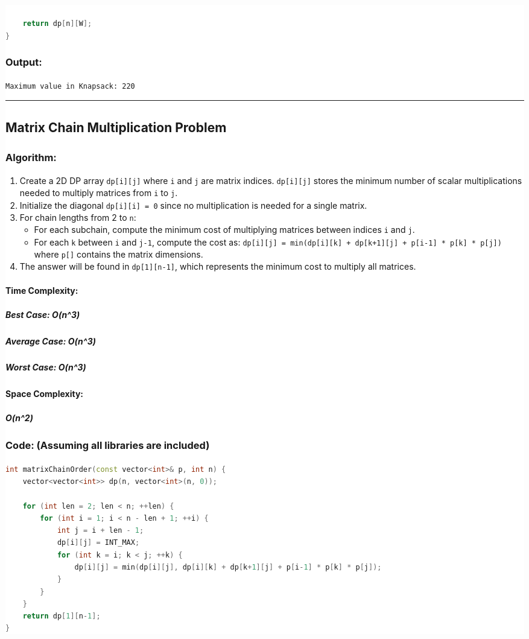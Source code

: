 ```c++

    return dp[n][W];
}
```

### Output:
```
Maximum value in Knapsack: 220
```

---

## Matrix Chain Multiplication Problem
### Algorithm:
1. Create a 2D DP array `dp[i][j]` where `i` and `j` are matrix indices. `dp[i][j]` stores the minimum number of scalar multiplications needed to multiply matrices from `i` to `j`.
2. Initialize the diagonal `dp[i][i] = 0` since no multiplication is needed for a single matrix.
3. For chain lengths from 2 to `n`:
    - For each subchain, compute the minimum cost of multiplying matrices between indices `i` and `j`.
    - For each `k` between `i` and `j-1`, compute the cost as:
      `dp[i][j] = min(dp[i][k] + dp[k+1][j] + p[i-1] * p[k] * p[j])`
      where `p[]` contains the matrix dimensions.
4. The answer will be found in `dp[1][n-1]`, which represents the minimum cost to multiply all matrices.

#### Time Complexity:
##### Best Case: O(n^3)
##### Average Case: O(n^3)
##### Worst Case: O(n^3)

#### Space Complexity:
##### O(n^2)

### Code: (Assuming all libraries are included)
```c++
int matrixChainOrder(const vector<int>& p, int n) {
    vector<vector<int>> dp(n, vector<int>(n, 0));

    for (int len = 2; len < n; ++len) {
        for (int i = 1; i < n - len + 1; ++i) {
            int j = i + len - 1;
            dp[i][j] = INT_MAX;
            for (int k = i; k < j; ++k) {
                dp[i][j] = min(dp[i][j], dp[i][k] + dp[k+1][j] + p[i-1] * p[k] * p[j]);
            }
        }
    }
    return dp[1][n-1];
}
```
